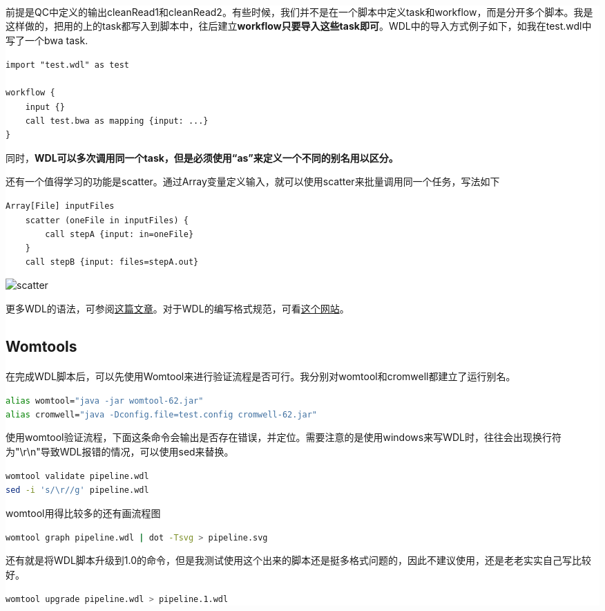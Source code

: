 前提是QC中定义的输出cleanRead1和cleanRead2。有些时候，我们并不是在一个脚本中定义task和workflow，而是分开多个脚本。我是这样做的，把用的上的task都写入到脚本中，往后建立**workflow只要导入这些task即可**。WDL中的导入方式例子如下，如我在test.wdl中写了一个bwa task.

```
import "test.wdl" as test

workflow {
    input {}
    call test.bwa as mapping {input: ...}
}
```

同时，**WDL可以多次调用同一个task，但是必须使用“as”来定义一个不同的别名用以区分。**

还有一个值得学习的功能是scatter。通过Array变量定义输入，就可以使用scatter来批量调用同一个任务，写法如下

```
Array[File] inputFiles
    scatter (oneFile in inputFiles) {
        call stepA {input: in=oneFile}
    }
    call stepB {input: files=stepA.out}
```

![scatter](https://us.v-cdn.net/5019796/uploads/FileUpload/9c/db4c4f755b0a87bacb90edb3138180.jpg)




更多WDL的语法，可参阅[这篇文章](https://github.com/openwdl/wdl/blob/main/versions/1.0/SPEC.md)。对于WDL的编写格式规范，可看[这个网站](https://biowdl.github.io/styleGuidelines.html)。



## Womtools



在完成WDL脚本后，可以先使用Womtool来进行验证流程是否可行。我分别对womtool和cromwell都建立了运行别名。

```bash
alias womtool="java -jar womtool-62.jar"
alias cromwell="java -Dconfig.file=test.config cromwell-62.jar"
```

使用womtool验证流程，下面这条命令会输出是否存在错误，并定位。需要注意的是使用windows来写WDL时，往往会出现换行符为"\r\n"导致WDL报错的情况，可以使用sed来替换。

```bash
womtool validate pipeline.wdl
sed -i 's/\r//g' pipeline.wdl
```

womtool用得比较多的还有画流程图

```bash
womtool graph pipeline.wdl | dot -Tsvg > pipeline.svg
```

还有就是将WDL脚本升级到1.0的命令，但是我测试使用这个出来的脚本还是挺多格式问题的，因此不建议使用，还是老老实实自己写比较好。

```bash
womtool upgrade pipeline.wdl > pipeline.1.wdl
```
